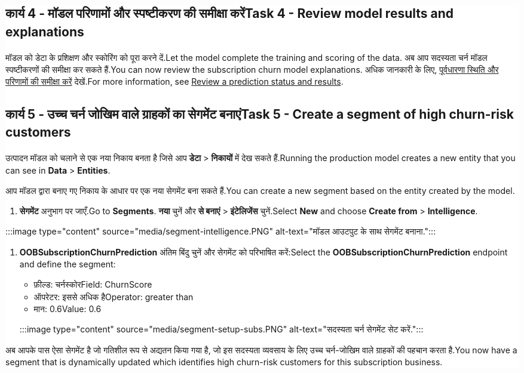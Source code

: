 ## <a name="task-4---review-model-results-and-explanations"></a><span data-ttu-id="5ecf5-200">कार्य 4 - मॉडल परिणामों और स्पष्टीकरण की समीक्षा करें</span><span class="sxs-lookup"><span data-stu-id="5ecf5-200">Task 4 - Review model results and explanations</span></span>

<span data-ttu-id="5ecf5-201">मॉडल को डेटा के प्रशिक्षण और स्कोरिंग को पूरा करने दें.</span><span class="sxs-lookup"><span data-stu-id="5ecf5-201">Let the model complete the training and scoring of the data.</span></span> <span data-ttu-id="5ecf5-202">अब आप सदस्यता चर्न मॉडल स्पष्टीकरणों की समीक्षा कर सकते हैं.</span><span class="sxs-lookup"><span data-stu-id="5ecf5-202">You can now review the subscription churn model explanations.</span></span> <span data-ttu-id="5ecf5-203">अधिक जानकारी के लिए, [पूर्वधारणा स्थिति और परिणामों की समीक्षा करें](predict-subscription-churn.md#review-a-prediction-status-and-results) देखें.</span><span class="sxs-lookup"><span data-stu-id="5ecf5-203">For more information, see [Review a prediction status and results](predict-subscription-churn.md#review-a-prediction-status-and-results).</span></span>

## <a name="task-5---create-a-segment-of-high-churn-risk-customers"></a><span data-ttu-id="5ecf5-204">कार्य 5 - उच्च चर्न जोखिम वाले ग्राहकों का सेगमेंट बनाएं</span><span class="sxs-lookup"><span data-stu-id="5ecf5-204">Task 5 - Create a segment of high churn-risk customers</span></span>

<span data-ttu-id="5ecf5-205">उत्पादन मॉडल को चलाने से एक नया निकाय बनता है जिसे आप **डेटा** > **निकायों** में देख सकते हैं.</span><span class="sxs-lookup"><span data-stu-id="5ecf5-205">Running the production model creates a new entity that you can see in **Data** > **Entities**.</span></span>   

<span data-ttu-id="5ecf5-206">आप मॉडल द्वारा बनाए गए निकाय के आधार पर एक नया सेगमेंट बना सकते हैं.</span><span class="sxs-lookup"><span data-stu-id="5ecf5-206">You can create a new segment based on the entity created by the model.</span></span>

1.  <span data-ttu-id="5ecf5-207">**सेगमेंट** अनुभाग पर जाएँ.</span><span class="sxs-lookup"><span data-stu-id="5ecf5-207">Go to **Segments**.</span></span> <span data-ttu-id="5ecf5-208">**नया** चुनें और **से बनाएं** >  **इंटेलिजेंस** चुनें.</span><span class="sxs-lookup"><span data-stu-id="5ecf5-208">Select **New** and choose **Create from** > **Intelligence**.</span></span> 

   :::image type="content" source="media/segment-intelligence.PNG" alt-text="मॉडल आउटपुट के साथ सेगमेंट बनाना.":::

1. <span data-ttu-id="5ecf5-210">**OOBSubscriptionChurnPrediction** अंतिम बिंदु चुनें और सेगमेंट को परिभाषित करें:</span><span class="sxs-lookup"><span data-stu-id="5ecf5-210">Select the **OOBSubscriptionChurnPrediction** endpoint and define the segment:</span></span> 
   - <span data-ttu-id="5ecf5-211">फ़ील्ड: चर्नस्कोर</span><span class="sxs-lookup"><span data-stu-id="5ecf5-211">Field: ChurnScore</span></span>
   - <span data-ttu-id="5ecf5-212">ऑपरेटर: इससे अधिक है</span><span class="sxs-lookup"><span data-stu-id="5ecf5-212">Operator: greater than</span></span>
   - <span data-ttu-id="5ecf5-213">मान: 0.6</span><span class="sxs-lookup"><span data-stu-id="5ecf5-213">Value: 0.6</span></span>
   
   :::image type="content" source="media/segment-setup-subs.PNG" alt-text="सदस्यता चर्न सेगमेंट सेट करें.":::

<span data-ttu-id="5ecf5-215">अब आपके पास ऐसा सेगमेंट है जो गतिशील रूप से अद्यतन किया गया है, जो इस सदस्यता व्यवसाय के लिए उच्च चर्न-जोखिम वाले ग्राहकों की पहचान करता है.</span><span class="sxs-lookup"><span data-stu-id="5ecf5-215">You now have a segment that is dynamically updated which identifies high churn-risk customers for this subscription business.</span></span>
